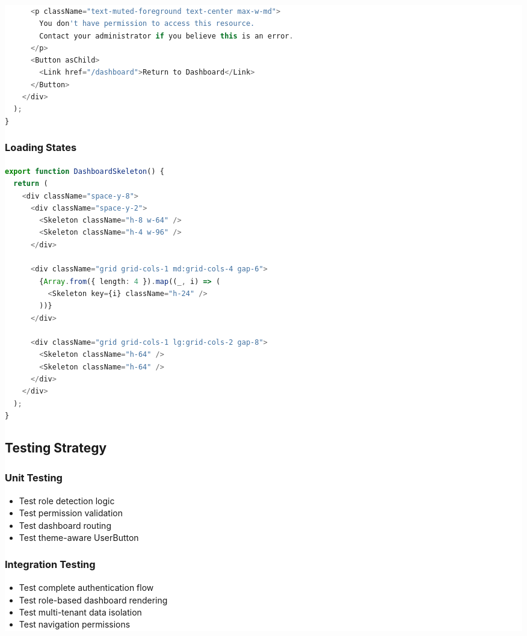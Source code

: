 ```typescript
      <p className="text-muted-foreground text-center max-w-md">
        You don't have permission to access this resource. 
        Contact your administrator if you believe this is an error.
      </p>
      <Button asChild>
        <Link href="/dashboard">Return to Dashboard</Link>
      </Button>
    </div>
  );
}
```

### Loading States
```typescript
export function DashboardSkeleton() {
  return (
    <div className="space-y-8">
      <div className="space-y-2">
        <Skeleton className="h-8 w-64" />
        <Skeleton className="h-4 w-96" />
      </div>
      
      <div className="grid grid-cols-1 md:grid-cols-4 gap-6">
        {Array.from({ length: 4 }).map((_, i) => (
          <Skeleton key={i} className="h-24" />
        ))}
      </div>
      
      <div className="grid grid-cols-1 lg:grid-cols-2 gap-8">
        <Skeleton className="h-64" />
        <Skeleton className="h-64" />
      </div>
    </div>
  );
}
```

## Testing Strategy

### Unit Testing
- Test role detection logic
- Test permission validation
- Test dashboard routing
- Test theme-aware UserButton

### Integration Testing
- Test complete authentication flow
- Test role-based dashboard rendering
- Test multi-tenant data isolation
- Test navigation permissions
